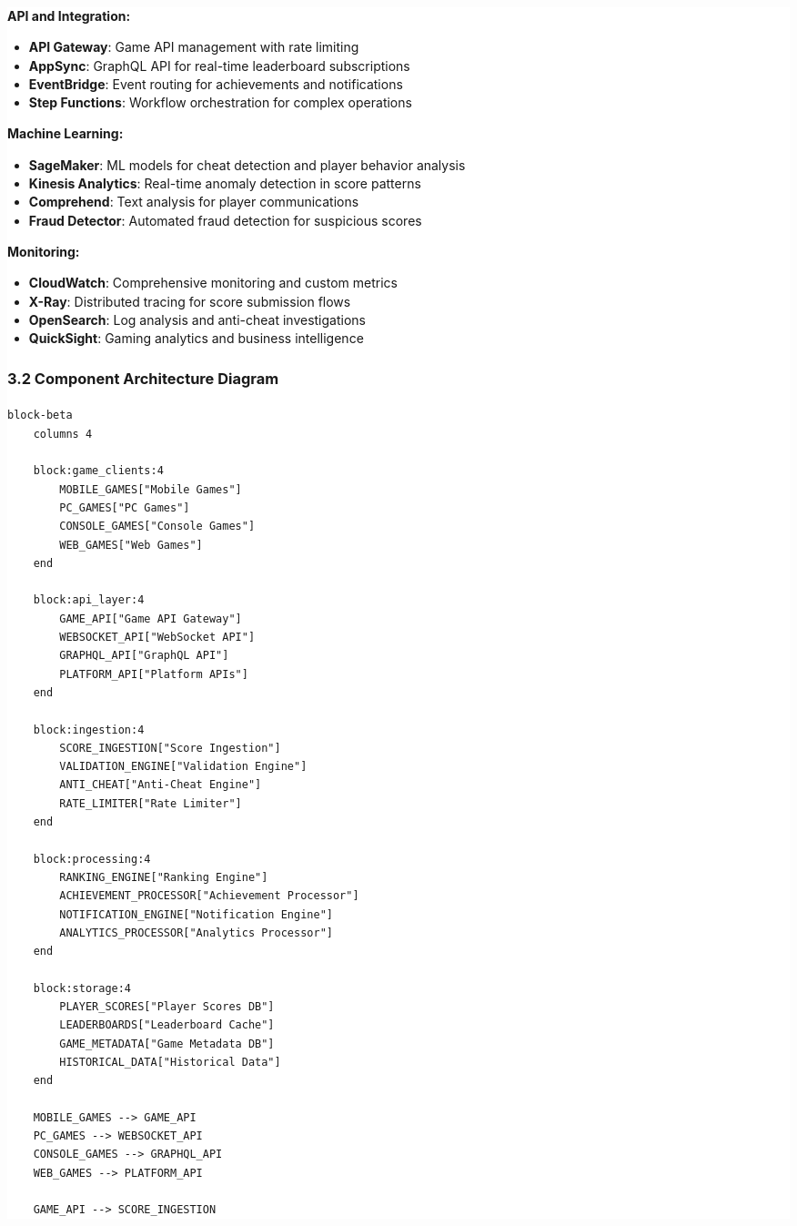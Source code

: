 **API and Integration:**
- **API Gateway**: Game API management with rate limiting
- **AppSync**: GraphQL API for real-time leaderboard subscriptions
- **EventBridge**: Event routing for achievements and notifications
- **Step Functions**: Workflow orchestration for complex operations

**Machine Learning:**
- **SageMaker**: ML models for cheat detection and player behavior analysis
- **Kinesis Analytics**: Real-time anomaly detection in score patterns
- **Comprehend**: Text analysis for player communications
- **Fraud Detector**: Automated fraud detection for suspicious scores

**Monitoring:**
- **CloudWatch**: Comprehensive monitoring and custom metrics
- **X-Ray**: Distributed tracing for score submission flows
- **OpenSearch**: Log analysis and anti-cheat investigations
- **QuickSight**: Gaming analytics and business intelligence

### 3.2 Component Architecture Diagram

```mermaid
block-beta
    columns 4
    
    block:game_clients:4
        MOBILE_GAMES["Mobile Games"]
        PC_GAMES["PC Games"]
        CONSOLE_GAMES["Console Games"]
        WEB_GAMES["Web Games"]
    end
    
    block:api_layer:4
        GAME_API["Game API Gateway"]
        WEBSOCKET_API["WebSocket API"]
        GRAPHQL_API["GraphQL API"]
        PLATFORM_API["Platform APIs"]
    end
    
    block:ingestion:4
        SCORE_INGESTION["Score Ingestion"]
        VALIDATION_ENGINE["Validation Engine"]
        ANTI_CHEAT["Anti-Cheat Engine"]
        RATE_LIMITER["Rate Limiter"]
    end
    
    block:processing:4
        RANKING_ENGINE["Ranking Engine"]
        ACHIEVEMENT_PROCESSOR["Achievement Processor"]
        NOTIFICATION_ENGINE["Notification Engine"]
        ANALYTICS_PROCESSOR["Analytics Processor"]
    end
    
    block:storage:4
        PLAYER_SCORES["Player Scores DB"]
        LEADERBOARDS["Leaderboard Cache"]
        GAME_METADATA["Game Metadata DB"]
        HISTORICAL_DATA["Historical Data"]
    end
    
    MOBILE_GAMES --> GAME_API
    PC_GAMES --> WEBSOCKET_API
    CONSOLE_GAMES --> GRAPHQL_API
    WEB_GAMES --> PLATFORM_API
    
    GAME_API --> SCORE_INGESTION
```